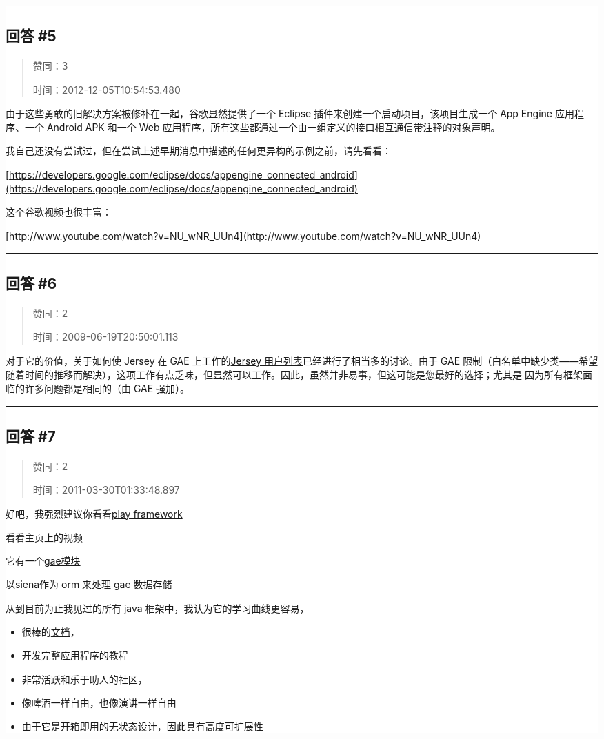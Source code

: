 * * *

## 回答 #5

> 赞同：3
> 
> 时间：2012-12-05T10:54:53.480

由于这些勇敢的旧解决方案被修补在一起，谷歌显然提供了一个 Eclipse 插件来创建一个启动项目，该项目生成一个 App Engine 应用程序、一个 Android APK 和一个 Web 应用程序，所有这些都通过一个由一组定义的接口相互通信带注释的对象声明。

我自己还没有尝试过，但在尝试上述早期消息中描述的任何更异构的示例之前，请先看看：

[https://developers.google.com/eclipse/docs/appengine_connected_android](https://developers.google.com/eclipse/docs/appengine_connected_android)

这个谷歌视频也很丰富：

[http://www.youtube.com/watch?v=NU_wNR_UUn4](http://www.youtube.com/watch?v=NU_wNR_UUn4)

* * *

## 回答 #6

> 赞同：2
> 
> 时间：2009-06-19T20:50:01.113

对于它的价值，关于如何使 Jersey 在 GAE 上工作的[Jersey 用户列表](https://jersey.dev.java.net/communicate/)已经进行了相当多的讨论。由于 GAE 限制（白名单中缺少类——希望随着时间的推移而解决），这项工作有点乏味，但显然可以工作。因此，虽然并非易事，但这可能是您最好的选择；尤其是 因为所有框架面临的许多问题都是相同的（由 GAE 强加）。

* * *

## 回答 #7

> 赞同：2
> 
> 时间：2011-03-30T01:33:48.897

好吧，我强烈建议你看看[play framework](http://www.playframework.org/)

看看主页上的视频

它有一个[gae模块](http://www.playframework.org/modules/gae)

以[siena](http://www.playframework.org/modules/siena)作为 orm 来处理 gae 数据存储

从到目前为止我见过的所有 java 框架中，我认为它的学习曲线更容易，

*   很棒的[文档](http://www.playframework.org/documentation/1.1.1/home)，

*   开发完整应用程序的[教程](http://www.playframework.org/documentation/1.1.1/home#guide)

*   非常活跃和乐于助人的社区，

*   像啤酒一样自由，也像演讲一样自由

*   由于它是开箱即用的无状态设计，因此具有高度可扩展性
